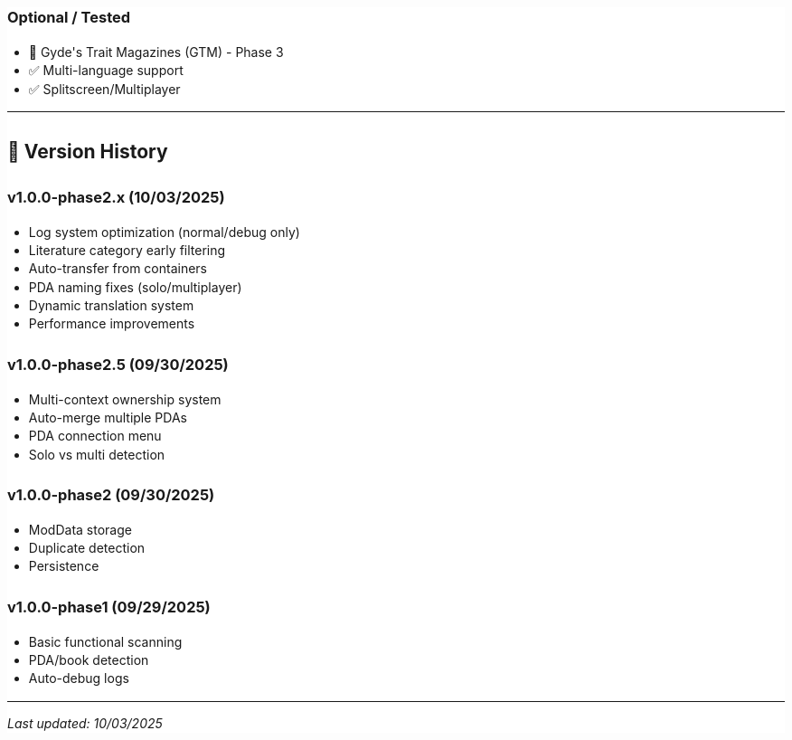 ### Optional / Tested
- 🚧 Gyde's Trait Magazines (GTM) - Phase 3
- ✅ Multi-language support
- ✅ Splitscreen/Multiplayer

---

## 🔄 Version History

### v1.0.0-phase2.x (10/03/2025)
- Log system optimization (normal/debug only)
- Literature category early filtering
- Auto-transfer from containers
- PDA naming fixes (solo/multiplayer)
- Dynamic translation system
- Performance improvements

### v1.0.0-phase2.5 (09/30/2025)
- Multi-context ownership system
- Auto-merge multiple PDAs
- PDA connection menu
- Solo vs multi detection

### v1.0.0-phase2 (09/30/2025)
- ModData storage
- Duplicate detection
- Persistence

### v1.0.0-phase1 (09/29/2025)
- Basic functional scanning
- PDA/book detection
- Auto-debug logs

---

*Last updated: 10/03/2025*